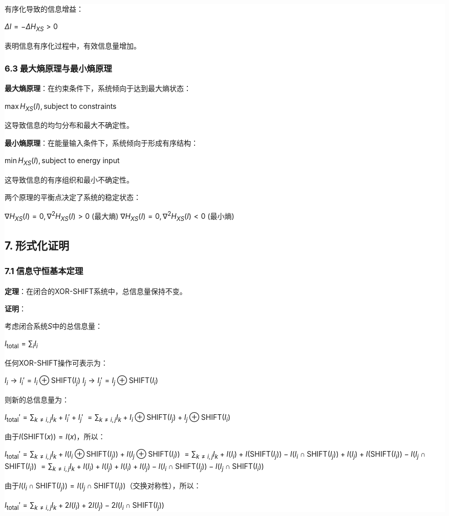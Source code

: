 有序化导致的信息增益：

$`\Delta I = -\Delta H_{XS} > 0`$

表明信息有序化过程中，有效信息量增加。

### 6.3 最大熵原理与最小熵原理

**最大熵原理**：在约束条件下，系统倾向于达到最大熵状态：

$`\max H_{XS}(I), \text{subject to constraints}`$

这导致信息的均匀分布和最大不确定性。

**最小熵原理**：在能量输入条件下，系统倾向于形成有序结构：

$`\min H_{XS}(I), \text{subject to energy input}`$

这导致信息的有序组织和最小不确定性。

两个原理的平衡点决定了系统的稳定状态：

$`\nabla H_{XS}(I) = 0, \nabla^2 H_{XS}(I) > 0 \text{ (最大熵)}`$
$`\nabla H_{XS}(I) = 0, \nabla^2 H_{XS}(I) < 0 \text{ (最小熵)}`$

## 7. 形式化证明

### 7.1 信息守恒基本定理

**定理**：在闭合的XOR-SHIFT系统中，总信息量保持不变。

**证明**：

考虑闭合系统$`S`$中的总信息量：

$`I_{\text{total}} = \sum_i I_i`$

任何XOR-SHIFT操作可表示为：

$`I_i \rightarrow I_i' = I_i \oplus \text{SHIFT}(I_j)`$
$`I_j \rightarrow I_j' = I_j \oplus \text{SHIFT}(I_i)`$

则新的总信息量为：

$`I_{\text{total}}' = \sum_{k \neq i,j} I_k + I_i' + I_j'`$
$`= \sum_{k \neq i,j} I_k + I_i \oplus \text{SHIFT}(I_j) + I_j \oplus \text{SHIFT}(I_i)`$

由于$`I(\text{SHIFT}(x)) = I(x)`$，所以：

$`I_{\text{total}}' = \sum_{k \neq i,j} I_k + I(I_i \oplus \text{SHIFT}(I_j)) + I(I_j \oplus \text{SHIFT}(I_i))`$
$`= \sum_{k \neq i,j} I_k + I(I_i) + I(\text{SHIFT}(I_j)) - I(I_i \cap \text{SHIFT}(I_j)) + I(I_j) + I(\text{SHIFT}(I_i)) - I(I_j \cap \text{SHIFT}(I_i))`$
$`= \sum_{k \neq i,j} I_k + I(I_i) + I(I_j) + I(I_i) + I(I_j) - I(I_i \cap \text{SHIFT}(I_j)) - I(I_j \cap \text{SHIFT}(I_i))`$

由于$`I(I_i \cap \text{SHIFT}(I_j)) = I(I_j \cap \text{SHIFT}(I_i))`$（交换对称性），所以：

$`I_{\text{total}}' = \sum_{k \neq i,j} I_k + 2I(I_i) + 2I(I_j) - 2I(I_i \cap \text{SHIFT}(I_j))`$

